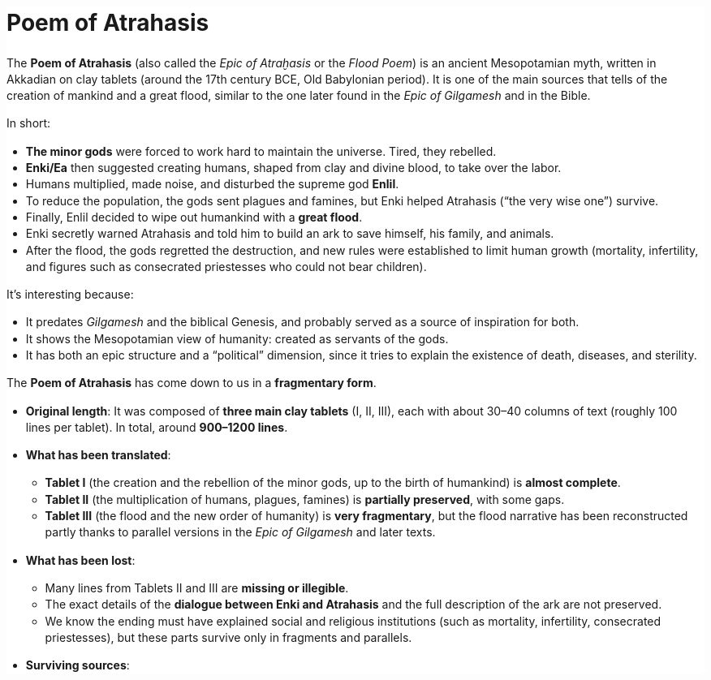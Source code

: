 # Poem of Atrahasis

The **Poem of Atrahasis** (also called the _Epic of Atraḫasis_ or the _Flood Poem_) is an ancient Mesopotamian myth, written in Akkadian on clay tablets (around the 17th century BCE, Old Babylonian period). It is one of the main sources that tells of the creation of mankind and a great flood, similar to the one later found in the _Epic of Gilgamesh_ and in the Bible.

In short:

-   **The minor gods** were forced to work hard to maintain the universe. Tired, they rebelled.
-   **Enki/Ea** then suggested creating humans, shaped from clay and divine blood, to take over the labor.
-   Humans multiplied, made noise, and disturbed the supreme god **Enlil**.
-   To reduce the population, the gods sent plagues and famines, but Enki helped Atrahasis (“the very wise one”) survive.
-   Finally, Enlil decided to wipe out humankind with a **great flood**.
-   Enki secretly warned Atrahasis and told him to build an ark to save himself, his family, and animals.
-   After the flood, the gods regretted the destruction, and new rules were established to limit human growth (mortality, infertility, and figures such as consecrated priestesses who could not bear children).

It’s interesting because:

-   It predates _Gilgamesh_ and the biblical Genesis, and probably served as a source of inspiration for both.
-   It shows the Mesopotamian view of humanity: created as servants of the gods.
-   It has both an epic structure and a “political” dimension, since it tries to explain the existence of death, diseases, and sterility.

The **Poem of Atrahasis** has come down to us in a **fragmentary form**.

-   **Original length**:
    It was composed of **three main clay tablets** (I, II, III), each with about 30–40 columns of text (roughly 100 lines per tablet). In total, around **900–1200 lines**.

-   **What has been translated**:

    -   **Tablet I** (the creation and the rebellion of the minor gods, up to the birth of humankind) is **almost complete**.
    -   **Tablet II** (the multiplication of humans, plagues, famines) is **partially preserved**, with some gaps.
    -   **Tablet III** (the flood and the new order of humanity) is **very fragmentary**, but the flood narrative has been reconstructed partly thanks to parallel versions in the _Epic of Gilgamesh_ and later texts.

-   **What has been lost**:

    -   Many lines from Tablets II and III are **missing or illegible**.
    -   The exact details of the **dialogue between Enki and Atrahasis** and the full description of the ark are not preserved.
    -   We know the ending must have explained social and religious institutions (such as mortality, infertility, consecrated priestesses), but these parts survive only in fragments and parallels.

-   **Surviving sources**:
